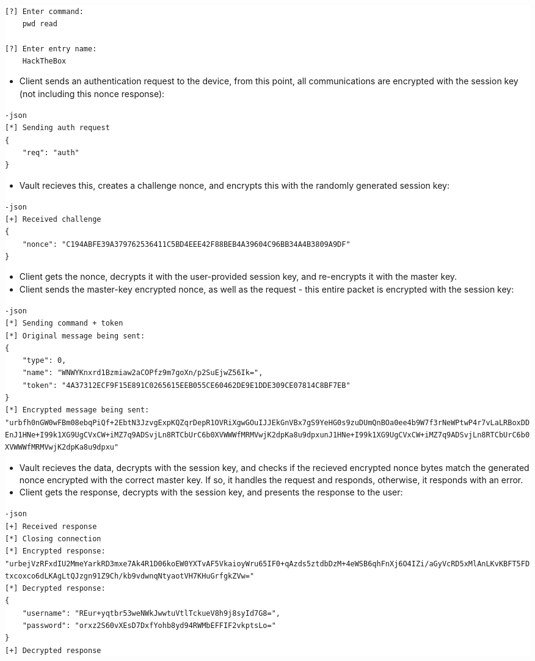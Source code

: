 ```
[?] Enter command:
    pwd read

[?] Enter entry name:
    HackTheBox
```

- Client sends an authentication request to the device, from this point, all communications are encrypted with the session key (not including this nonce response):

```
-json
[*] Sending auth request
{
    "req": "auth"
}
```

- Vault recieves this, creates a challenge nonce, and encrypts this with the randomly generated session key:

```
-json
[+] Received challenge
{
    "nonce": "C194ABFE39A379762536411C5BD4EEE42F88BEB4A39604C96BB34A4B3809A9DF"
}
```

- Client gets the nonce, decrypts it with the user-provided session key, and re-encrypts it with the master key.
- Client sends the master-key encrypted nonce, as well as the request - this entire packet is encrypted with the session key:

```
-json
[*] Sending command + token
[*] Original message being sent:
{
    "type": 0,
    "name": "WNWYKnxrd1Bzmiaw2aCOPfz9m7goXn/p2SuEjwZ56Ik=",
    "token": "4A37312ECF9F15E891C0265615EEB055CE60462DE9E1DDE309CE07814C8BF7EB"
}
[*] Encrypted message being sent:
"urbfh0nGW0wFBm08ebqPiQf+2EbtN3JzvgExpKQZqrDepR1OVRiXgwGOuIJJEkGnVBx7gS9YeHG0s9zuDUmQnBOa0ee4b9W7f3rNeWPtwP4r7vLaLRBoxDDEnJ1HNe+I99k1XG9UgCVxCW+iMZ7q9ADSvjLn8RTCbUrC6b0XVWWWfMRMVwjK2dpKa8u9dpxunJ1HNe+I99k1XG9UgCVxCW+iMZ7q9ADSvjLn8RTCbUrC6b0XVWWWfMRMVwjK2dpKa8u9dpxu"
```

- Vault recieves the data, decrypts with the session key, and checks if the recieved encrypted nonce bytes match the generated nonce encrypted with the correct master key. If so, it handles the request and responds, otherwise, it responds with an error.
- Client gets the response, decrypts with the session key, and presents the response to the user:

```
-json
[+] Received response
[*] Closing connection
[*] Encrypted response:                                                                                                    
"urbejVzRFxdIU2MmeYarkRD3mxe7Ak4R1D06koEW0YXTvAF5VkaioyWru65IF0+qAzds5ztdbDzM+4eWSB6qhFnXj6O4IZi/aGyVcRD5xMlAnLKvKBFT5FDtxcoxco6dLKAgLtQJzgn91Z9Ch/kb9vdwnqNtyaotVH7KHuGrfgkZVw="
[*] Decrypted response:
{
    "username": "REur+yqtbr53weNWkJwwtuVtlTckueV8h9j8syId7G8=",
    "password": "orxz2S60vXEsD7DxfYohb8yd94RWMbEFFIF2vkptsLo="
}
[+] Decrypted response
```